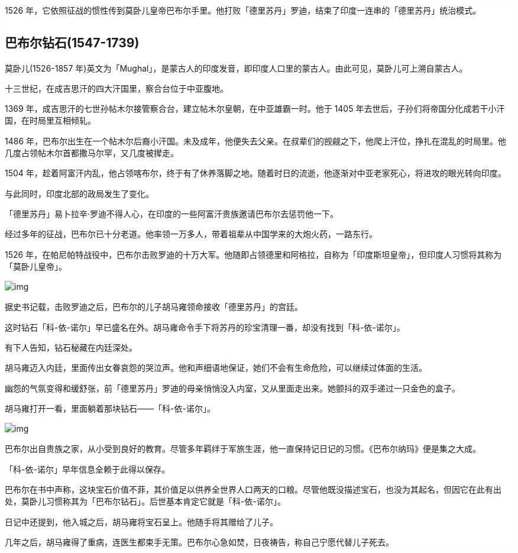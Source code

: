 1526 年，它依照征战的惯性传到莫卧儿皇帝巴布尔手里。他打败「德里苏丹」罗迪，结束了印度一连串的「德里苏丹」统治模式。 


巴布尔钻石(1547-1739)
----------------


莫卧儿(1526-1857 年)英文为「Mughal」，是蒙古人的印度发音，即印度人口里的蒙古人。由此可见，莫卧儿可上溯自蒙古人。


十三世纪，在成吉思汗的四大汗国里，察合台位于中亚腹地。


1369 年，成吉思汗的七世孙帖木尔接管察合台，建立帖木尔皇朝，在中亚雄霸一时。他于 1405 年去世后，子孙们将帝国分化成若干小汗国，在时局里互相倾轧。


1486 年，巴布尔出生在一个帖木尔后裔小汗国。未及成年，他便失去父亲。在叔辈们的觊觎之下，他爬上汗位，挣扎在混乱的时局里。他几度占领帖木尔首都撒马尔罕，又几度被撵走。


1504 年，趁着阿富汗内乱，他占领喀布尔，终于有了休养落脚之地。随着时日的流逝，他逐渐对中亚老家死心，将进攻的眼光转向印度。


与此同时，印度北部的政局发生了变化。


「德里苏丹」易卜拉辛·罗迪不得人心，在印度的一些阿富汗贵族邀请巴布尔去惩罚他一下。


经过多年的征战，巴布尔已十分老道。他率领一万多人，带着祖辈从中国学来的大炮火药，一路东行。


1526 年，在帕尼帕特战役中，巴布尔击败罗迪的十万大军。他随即占领德里和阿格拉，自称为「印度斯坦皇帝」，但印度人习惯将其称为「莫卧儿皇帝」。


![img](https://pic1.zhimg.com/v2-41f0737ce14bb724f373f92c4b6b4e8e.webp)

据史书记载，击败罗迪之后，巴布尔的儿子胡马雍领命接收「德里苏丹」的宫廷。


这时钻石「科-依-诺尔」早已盛名在外。胡马雍命令手下将苏丹的珍宝清理一番，却没有找到「科-依-诺尔」。


有下人告知，钻石秘藏在内廷深处。


胡马雍迈入内廷，里面传出女眷哀怨的哭泣声。他和声细语地保证，她们不会有生命危险，可以继续过体面的生活。


幽怨的气氛变得和缓舒张，前「德里苏丹」罗迪的母亲悄悄没入内室，又从里面走出来。她颤抖的双手递过一只金色的盒子。


胡马雍打开一看，里面躺着那块钻石——「科-依-诺尔」。


![img](https://pic3.zhimg.com/v2-57a7605071a6214aa33857d7c12a1ad7.webp)

巴布尔出自贵族之家，从小受到良好的教育。尽管多年羁绊于军旅生涯，他一直保持记日记的习惯。《巴布尔纳玛》便是集之大成。


「科-依-诺尔」早年信息全赖于此得以保存。


巴布尔在书中声称，这块宝石价值不菲，其价值足以供养全世界人口两天的口粮。尽管他既没描述宝石，也没为其起名，但因它在此有出处，莫卧儿习惯称其为「巴布尔钻石」。后世基本肯定它就是「科-依-诺尔」。


日记中还提到，他入城之后，胡马雍将宝石呈上。他随手将其赠给了儿子。


几年之后，胡马雍得了重病，连医生都束手无策。巴布尔心急如焚，日夜祷告，称自己宁愿代替儿子死去。

